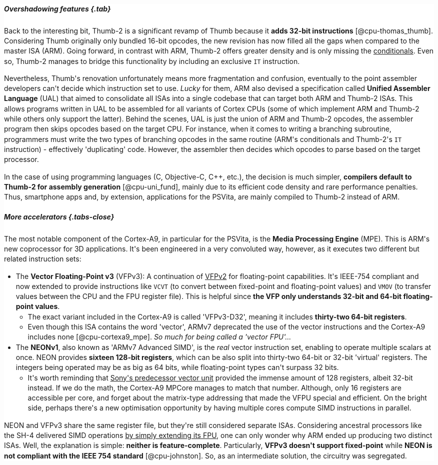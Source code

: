 ##### Overshadowing features {.tab}

Back to the interesting bit, Thumb-2 is a significant revamp of Thumb because it **adds 32-bit instructions** [@cpu-thomas_thumb]. Considering Thumb originally only bundled 16-bit opcodes, the new revision has now filled all the gaps when compared to the master ISA (ARM). Going forward, in contrast with ARM, Thumb-2 offers greater density and is only missing the [conditionals](game-boy-advance#commanding-the-cpu). Even so, Thumb-2 manages to bridge this functionality by including an exclusive `IT` instruction.

Nevertheless, Thumb's renovation unfortunately means more fragmentation and confusion, eventually to the point assembler developers can't decide which instruction set to use. *Lucky* for them, ARM also devised a specification called **Unified Assembler Language** (UAL) that aimed to consolidate all ISAs into a single codebase that can target both ARM and Thumb-2 ISAs. This allows programs written in UAL to be assembled for all variants of Cortex CPUs (some of which implement ARM and Thumb-2 while others only support the latter). Behind the scenes, UAL is just the union of ARM and Thumb-2 opcodes, the assembler program then skips opcodes based on the target CPU. For instance, when it comes to writing a branching subroutine, programmers must write the two types of branching opcodes in the same routine (ARM's conditionals and Thumb-2's `IT` instruction) - effectively 'duplicating' code. However, the assembler then decides which opcodes to parse based on the target processor.

In the case of using programming languages (C, Objective-C, C++, etc.), the decision is much simpler, **compilers default to Thumb-2 for assembly generation** [@cpu-uni_fund], mainly due to its efficient code density and rare performance penalties. Thus, smartphone apps and, by extension, applications for the PSVita, are mainly compiled to Thumb-2 instead of ARM.

##### More accelerators {.tabs-close}

The most notable component of the Cortex-A9, in particular for the PSVita, is the **Media Processing Engine** (MPE). This is ARM's new coprocessor for 3D applications. It's been engineered in a very convoluted way, however, as it executes two different but related instruction sets:

- The **Vector Floating-Point v3** (VFPv3): A continuation of [VFPv2](nintendo-3ds#tab-1-1-the-original-mpcore) for floating-point capabilities. It's IEEE-754 compliant and now extended to provide instructions like `VCVT` (to convert between fixed-point and floating-point values) and `VMOV` (to transfer values between the CPU and the FPU register file). This is helpful since **the VFP only understands 32-bit and 64-bit floating-point values**.
  - The exact variant included in the Cortex-A9 is called 'VFPv3-D32', meaning it includes **thirty-two 64-bit registers**.
  - Even though this ISA contains the word 'vector', ARMv7 deprecated the use of the vector instructions and the Cortex-A9 includes none [@cpu-cortexa9_mpe]. *So much for being called a 'vector FPU'...*
- The **NEONv1**, also known as 'ARMv7 Advanced SIMD', is the *real* vector instruction set, enabling to operate multiple scalars at once. NEON provides **sixteen 128-bit registers**, which can be also split into thirty-two 64-bit or 32-bit 'virtual' registers. The integers being operated may be as big as 64 bits, while floating-point types can't surpass 32 bits.
  - It's worth reminding that [Sony's predecessor vector unit](playstation-portable#coprocessors) provided the immense amount of 128 registers, albeit 32-bit instead. If we do the math, the Cortex-A9 MPCore manages to match that number. Although, only 16 registers are accessible per core, and forget about the matrix-type addressing that made the VFPU special and efficient. On the bright side, perhaps there's a new optimisation opportunity by having multiple cores compute SIMD instructions in parallel.

NEON and VFPv3 share the same register file, but they're still considered separate ISAs. Considering ancestral processors like the SH-4 delivered SIMD operations [by simply extending its FPU](dreamcast#special-work), one can only wonder why ARM ended up producing two distinct ISAs. Well, the explanation is simple: **neither is feature-complete**. Particularly, **VFPv3 doesn't support fixed-point** while **NEON is not compliant with the IEEE 754 standard** [@cpu-johnston]. So, as an intermediate solution, the circuitry was segregated.
